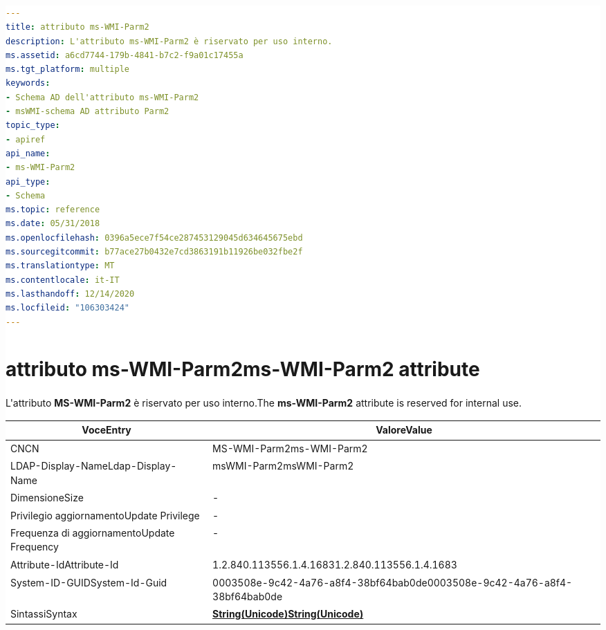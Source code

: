 ```yaml
---
title: attributo ms-WMI-Parm2
description: L'attributo ms-WMI-Parm2 è riservato per uso interno.
ms.assetid: a6cd7744-179b-4841-b7c2-f9a01c17455a
ms.tgt_platform: multiple
keywords:
- Schema AD dell'attributo ms-WMI-Parm2
- msWMI-schema AD attributo Parm2
topic_type:
- apiref
api_name:
- ms-WMI-Parm2
api_type:
- Schema
ms.topic: reference
ms.date: 05/31/2018
ms.openlocfilehash: 0396a5ece7f54ce287453129045d634645675ebd
ms.sourcegitcommit: b77ace27b0432e7cd3863191b11926be032fbe2f
ms.translationtype: MT
ms.contentlocale: it-IT
ms.lasthandoff: 12/14/2020
ms.locfileid: "106303424"
---
```

# <a name="ms-wmi-parm2-attribute"></a><span data-ttu-id="df41b-105">attributo ms-WMI-Parm2</span><span class="sxs-lookup"><span data-stu-id="df41b-105">ms-WMI-Parm2 attribute</span></span>

<span data-ttu-id="df41b-106">L'attributo **MS-WMI-Parm2** è riservato per uso interno.</span><span class="sxs-lookup"><span data-stu-id="df41b-106">The **ms-WMI-Parm2** attribute is reserved for internal use.</span></span>



| <span data-ttu-id="df41b-107">Voce</span><span class="sxs-lookup"><span data-stu-id="df41b-107">Entry</span></span> | <span data-ttu-id="df41b-108">Valore</span><span class="sxs-lookup"><span data-stu-id="df41b-108">Value</span></span> |
|-------------------|---------------------------------------------|
| <span data-ttu-id="df41b-109">CN</span><span class="sxs-lookup"><span data-stu-id="df41b-109">CN</span></span>                | <span data-ttu-id="df41b-110">MS-WMI-Parm2</span><span class="sxs-lookup"><span data-stu-id="df41b-110">ms-WMI-Parm2</span></span>                                |
| <span data-ttu-id="df41b-111">LDAP-Display-Name</span><span class="sxs-lookup"><span data-stu-id="df41b-111">Ldap-Display-Name</span></span> | <span data-ttu-id="df41b-112">msWMI-Parm2</span><span class="sxs-lookup"><span data-stu-id="df41b-112">msWMI-Parm2</span></span>                                 |
| <span data-ttu-id="df41b-113">Dimensione</span><span class="sxs-lookup"><span data-stu-id="df41b-113">Size</span></span>              | \-                                          |
| <span data-ttu-id="df41b-114">Privilegio aggiornamento</span><span class="sxs-lookup"><span data-stu-id="df41b-114">Update Privilege</span></span>  | \-                                          |
| <span data-ttu-id="df41b-115">Frequenza di aggiornamento</span><span class="sxs-lookup"><span data-stu-id="df41b-115">Update Frequency</span></span>  | \-                                          |
| <span data-ttu-id="df41b-116">Attribute-Id</span><span class="sxs-lookup"><span data-stu-id="df41b-116">Attribute-Id</span></span>      | <span data-ttu-id="df41b-117">1.2.840.113556.1.4.1683</span><span class="sxs-lookup"><span data-stu-id="df41b-117">1.2.840.113556.1.4.1683</span></span>                     |
| <span data-ttu-id="df41b-118">System-ID-GUID</span><span class="sxs-lookup"><span data-stu-id="df41b-118">System-Id-Guid</span></span>    | <span data-ttu-id="df41b-119">0003508e-9c42-4a76-a8f4-38bf64bab0de</span><span class="sxs-lookup"><span data-stu-id="df41b-119">0003508e-9c42-4a76-a8f4-38bf64bab0de</span></span>        |
| <span data-ttu-id="df41b-120">Sintassi</span><span class="sxs-lookup"><span data-stu-id="df41b-120">Syntax</span></span>            | [<span data-ttu-id="df41b-121">**String(Unicode)**</span><span class="sxs-lookup"><span data-stu-id="df41b-121">**String(Unicode)**</span></span>](s-string-unicode.md) |
